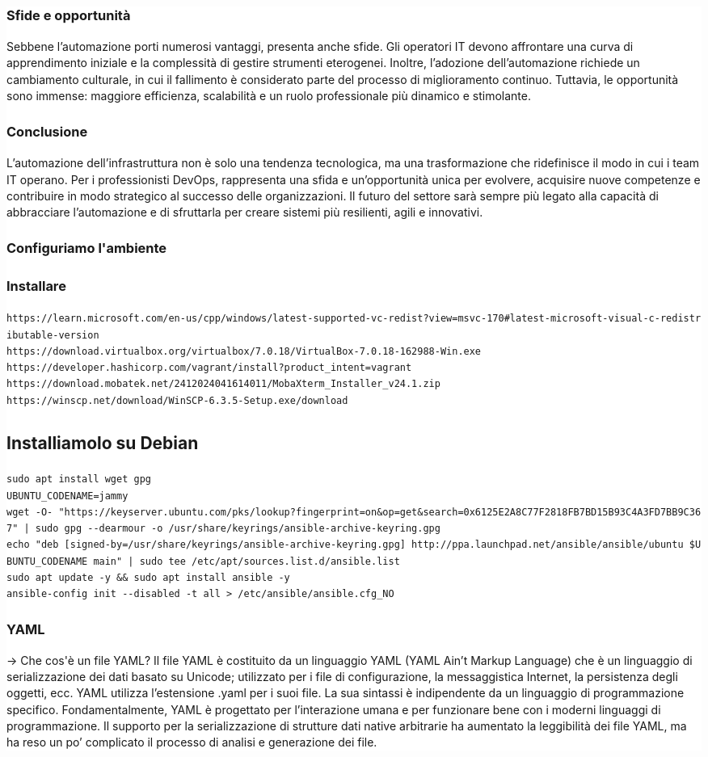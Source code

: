 ### Sfide e opportunità
Sebbene l’automazione porti numerosi vantaggi, presenta anche sfide. Gli operatori IT devono affrontare una curva di apprendimento iniziale e la complessità di gestire strumenti eterogenei. Inoltre, l’adozione dell’automazione richiede un cambiamento culturale, in cui il fallimento è considerato parte del processo di miglioramento continuo. Tuttavia, le opportunità sono immense: maggiore efficienza, scalabilità e un ruolo professionale più dinamico e stimolante.

### Conclusione
L’automazione dell’infrastruttura non è solo una tendenza tecnologica, ma una trasformazione che ridefinisce il modo in cui i team IT operano. Per i professionisti DevOps, rappresenta una sfida e un’opportunità unica per evolvere, acquisire nuove competenze e contribuire in modo strategico al successo delle organizzazioni. Il futuro del settore sarà sempre più legato alla capacità di abbracciare l’automazione e di sfruttarla per creare sistemi più resilienti, agili e innovativi.

### Configuriamo l'ambiente

### Installare

    https://learn.microsoft.com/en-us/cpp/windows/latest-supported-vc-redist?view=msvc-170#latest-microsoft-visual-c-redistributable-version
    https://download.virtualbox.org/virtualbox/7.0.18/VirtualBox-7.0.18-162988-Win.exe
    https://developer.hashicorp.com/vagrant/install?product_intent=vagrant
    https://download.mobatek.net/2412024041614011/MobaXterm_Installer_v24.1.zip
    https://winscp.net/download/WinSCP-6.3.5-Setup.exe/download


## Installiamolo su Debian
```
sudo apt install wget gpg
UBUNTU_CODENAME=jammy
wget -O- "https://keyserver.ubuntu.com/pks/lookup?fingerprint=on&op=get&search=0x6125E2A8C77F2818FB7BD15B93C4A3FD7BB9C367" | sudo gpg --dearmour -o /usr/share/keyrings/ansible-archive-keyring.gpg
echo "deb [signed-by=/usr/share/keyrings/ansible-archive-keyring.gpg] http://ppa.launchpad.net/ansible/ansible/ubuntu $UBUNTU_CODENAME main" | sudo tee /etc/apt/sources.list.d/ansible.list
sudo apt update -y && sudo apt install ansible -y
ansible-config init --disabled -t all > /etc/ansible/ansible.cfg_NO
```

### YAML

-> Che cos'è un file YAML? 
Il file YAML è costituito da un linguaggio YAML (YAML Ain’t Markup Language) che è un linguaggio di
serializzazione dei dati basato su Unicode; utilizzato per i file di configurazione, la messaggistica Internet,
la persistenza degli oggetti, ecc. YAML utilizza l’estensione .yaml per i suoi file. La sua sintassi è indipendente
da un linguaggio di programmazione specifico. Fondamentalmente, YAML è progettato per l’interazione umana e per
funzionare bene con i moderni linguaggi di programmazione. Il supporto per la serializzazione di strutture dati
native arbitrarie ha aumentato la leggibilità dei file YAML, ma ha reso un po’ complicato il processo di analisi
e generazione dei file.
